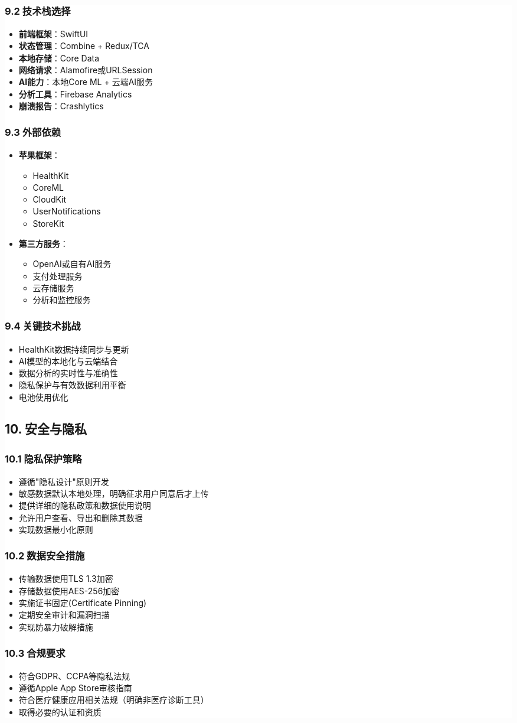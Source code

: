 ### 9.2 技术栈选择
- **前端框架**：SwiftUI
- **状态管理**：Combine + Redux/TCA
- **本地存储**：Core Data
- **网络请求**：Alamofire或URLSession
- **AI能力**：本地Core ML + 云端AI服务
- **分析工具**：Firebase Analytics
- **崩溃报告**：Crashlytics

### 9.3 外部依赖
- **苹果框架**：
  - HealthKit
  - CoreML
  - CloudKit
  - UserNotifications
  - StoreKit

- **第三方服务**：
  - OpenAI或自有AI服务
  - 支付处理服务
  - 云存储服务
  - 分析和监控服务

### 9.4 关键技术挑战
- HealthKit数据持续同步与更新
- AI模型的本地化与云端结合
- 数据分析的实时性与准确性
- 隐私保护与有效数据利用平衡
- 电池使用优化

## 10. 安全与隐私

### 10.1 隐私保护策略
- 遵循"隐私设计"原则开发
- 敏感数据默认本地处理，明确征求用户同意后才上传
- 提供详细的隐私政策和数据使用说明
- 允许用户查看、导出和删除其数据
- 实现数据最小化原则

### 10.2 数据安全措施
- 传输数据使用TLS 1.3加密
- 存储数据使用AES-256加密
- 实施证书固定(Certificate Pinning)
- 定期安全审计和漏洞扫描
- 实现防暴力破解措施

### 10.3 合规要求
- 符合GDPR、CCPA等隐私法规
- 遵循Apple App Store审核指南
- 符合医疗健康应用相关法规（明确非医疗诊断工具）
- 取得必要的认证和资质
